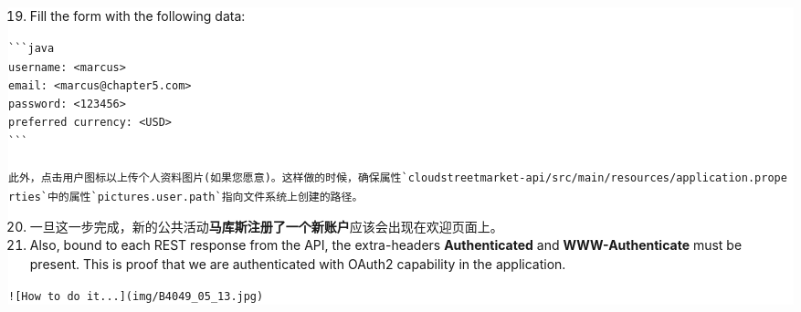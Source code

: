 19.  Fill the form with the following data:

    ```java
    username: <marcus>
    email: <marcus@chapter5.com>
    password: <123456>
    preferred currency: <USD>
    ```

    此外，点击用户图标以上传个人资料图片(如果您愿意)。这样做的时候，确保属性`cloudstreetmarket-api/src/main/resources/application.properties`中的属性`pictures.user.path`指向文件系统上创建的路径。

20.  一旦这一步完成，新的公共活动**马库斯注册了一个新账户**应该会出现在欢迎页面上。
21.  Also, bound to each REST response from the API, the extra-headers **Authenticated** and **WWW-Authenticate** must be present. This is proof that we are authenticated with OAuth2 capability in the application.

    ![How to do it...](img/B4049_05_13.jpg)

